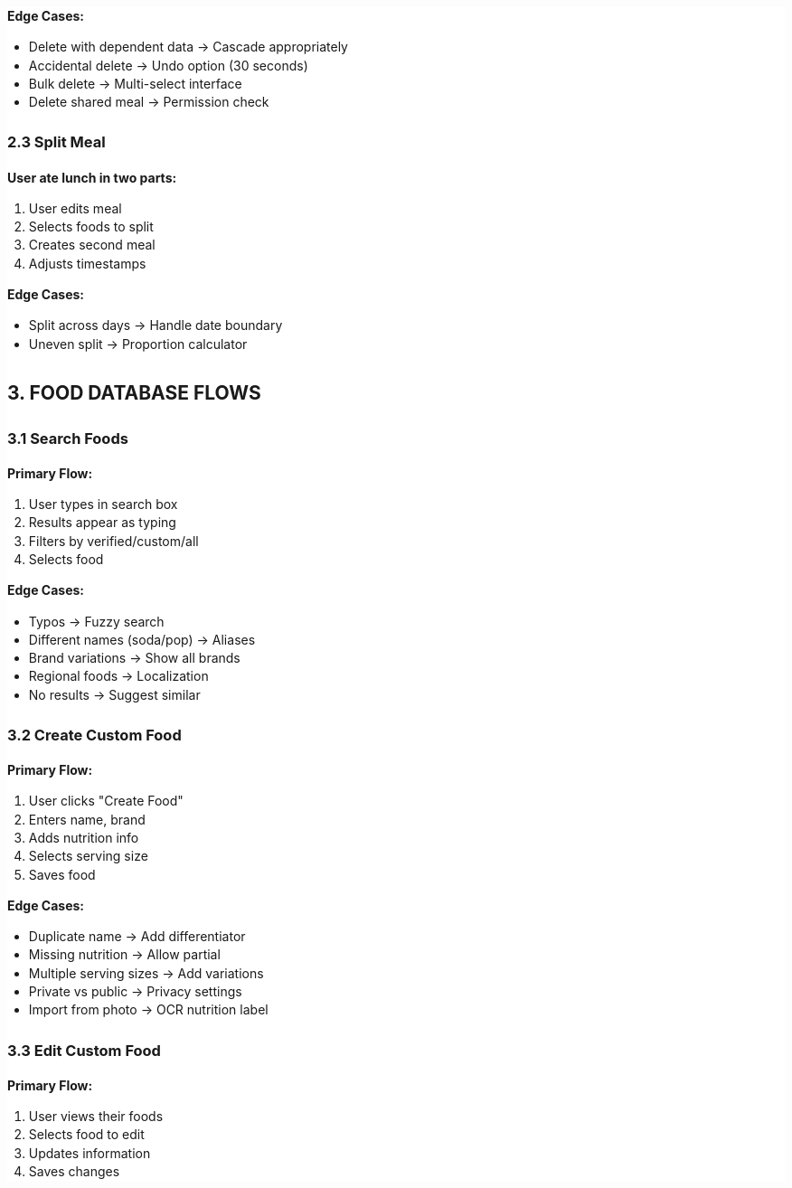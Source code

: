 **Edge Cases:**
- Delete with dependent data → Cascade appropriately
- Accidental delete → Undo option (30 seconds)
- Bulk delete → Multi-select interface
- Delete shared meal → Permission check

### 2.3 Split Meal
**User ate lunch in two parts:**
1. User edits meal
2. Selects foods to split
3. Creates second meal
4. Adjusts timestamps

**Edge Cases:**
- Split across days → Handle date boundary
- Uneven split → Proportion calculator

## 3. FOOD DATABASE FLOWS

### 3.1 Search Foods
**Primary Flow:**
1. User types in search box
2. Results appear as typing
3. Filters by verified/custom/all
4. Selects food

**Edge Cases:**
- Typos → Fuzzy search
- Different names (soda/pop) → Aliases
- Brand variations → Show all brands
- Regional foods → Localization
- No results → Suggest similar

### 3.2 Create Custom Food
**Primary Flow:**
1. User clicks "Create Food"
2. Enters name, brand
3. Adds nutrition info
4. Selects serving size
5. Saves food

**Edge Cases:**
- Duplicate name → Add differentiator
- Missing nutrition → Allow partial
- Multiple serving sizes → Add variations
- Private vs public → Privacy settings
- Import from photo → OCR nutrition label

### 3.3 Edit Custom Food
**Primary Flow:**
1. User views their foods
2. Selects food to edit
3. Updates information
4. Saves changes
